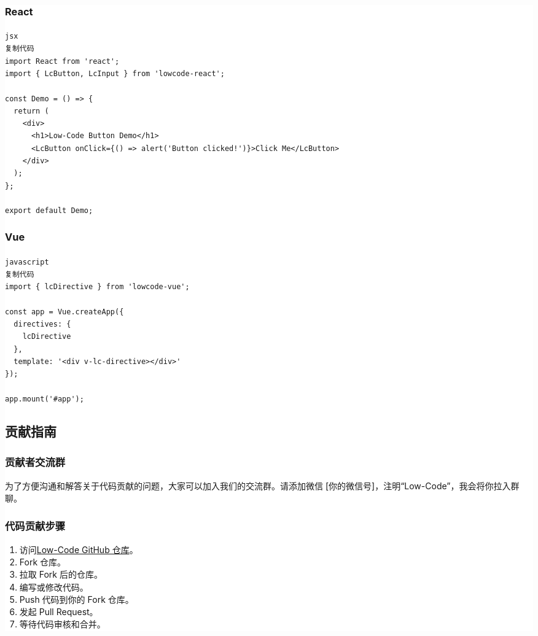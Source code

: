 ### React

```
jsx
复制代码
import React from 'react';
import { LcButton, LcInput } from 'lowcode-react';

const Demo = () => {
  return (
    <div>
      <h1>Low-Code Button Demo</h1>
      <LcButton onClick={() => alert('Button clicked!')}>Click Me</LcButton>
    </div>
  );
};

export default Demo;
```

### Vue

```
javascript
复制代码
import { lcDirective } from 'lowcode-vue';

const app = Vue.createApp({
  directives: {
    lcDirective
  },
  template: '<div v-lc-directive></div>'
});

app.mount('#app');
```

## 贡献指南

### 贡献者交流群

为了方便沟通和解答关于代码贡献的问题，大家可以加入我们的交流群。请添加微信 [你的微信号]，注明“Low-Code”，我会将你拉入群聊。

### 代码贡献步骤

1.  访问[Low-Code GitHub 仓库](https://github.com/lowcode/lowcode)。
1.  Fork 仓库。
1.  拉取 Fork 后的仓库。
1.  编写或修改代码。
1.  Push 代码到你的 Fork 仓库。
1.  发起 Pull Request。
1.  等待代码审核和合并。
